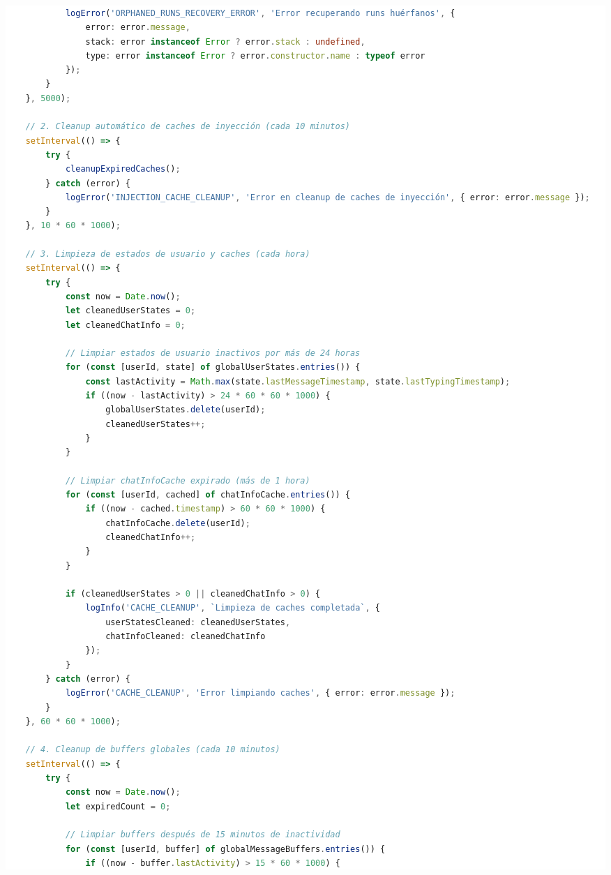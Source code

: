 ```typescript
            logError('ORPHANED_RUNS_RECOVERY_ERROR', 'Error recuperando runs huérfanos', {
                error: error.message,
                stack: error instanceof Error ? error.stack : undefined,
                type: error instanceof Error ? error.constructor.name : typeof error
            });
        }
    }, 5000);
    
    // 2. Cleanup automático de caches de inyección (cada 10 minutos)
    setInterval(() => {
        try {
            cleanupExpiredCaches();
        } catch (error) {
            logError('INJECTION_CACHE_CLEANUP', 'Error en cleanup de caches de inyección', { error: error.message });
        }
    }, 10 * 60 * 1000);
    
    // 3. Limpieza de estados de usuario y caches (cada hora)
    setInterval(() => {
        try {
            const now = Date.now();
            let cleanedUserStates = 0;
            let cleanedChatInfo = 0;
            
            // Limpiar estados de usuario inactivos por más de 24 horas
            for (const [userId, state] of globalUserStates.entries()) {
                const lastActivity = Math.max(state.lastMessageTimestamp, state.lastTypingTimestamp);
                if ((now - lastActivity) > 24 * 60 * 60 * 1000) {
                    globalUserStates.delete(userId);
                    cleanedUserStates++;
                }
            }
            
            // Limpiar chatInfoCache expirado (más de 1 hora)
            for (const [userId, cached] of chatInfoCache.entries()) {
                if ((now - cached.timestamp) > 60 * 60 * 1000) {
                    chatInfoCache.delete(userId);
                    cleanedChatInfo++;
                }
            }
            
            if (cleanedUserStates > 0 || cleanedChatInfo > 0) {
                logInfo('CACHE_CLEANUP', `Limpieza de caches completada`, {
                    userStatesCleaned: cleanedUserStates,
                    chatInfoCleaned: cleanedChatInfo
                });
            }
        } catch (error) {
            logError('CACHE_CLEANUP', 'Error limpiando caches', { error: error.message });
        }
    }, 60 * 60 * 1000);
    
    // 4. Cleanup de buffers globales (cada 10 minutos)
    setInterval(() => {
        try {
            const now = Date.now();
            let expiredCount = 0;
            
            // Limpiar buffers después de 15 minutos de inactividad
            for (const [userId, buffer] of globalMessageBuffers.entries()) {
                if ((now - buffer.lastActivity) > 15 * 60 * 1000) {
```
